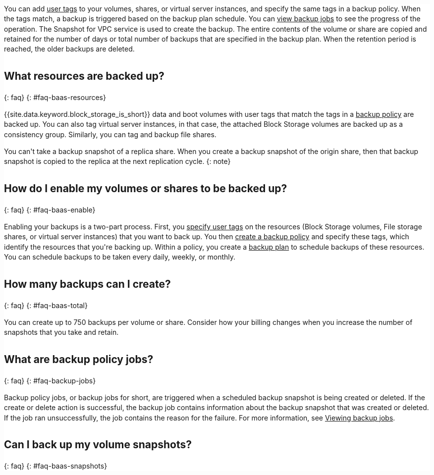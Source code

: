 You can add [user tags](/docs/vpc?topic=vpc-backup-service-about&interface=ui#backup-service-about-tags) to your volumes, shares, or virtual server instances, and specify the same tags in a backup policy. When the tags match, a backup is triggered based on the backup plan schedule. You can [view backup jobs](/docs/vpc?topic=vpc-backup-view-policy-jobs) to see the progress of the operation. The Snapshot for VPC service is used to create the backup. The entire contents of the volume or share are copied and retained for the number of days or total number of backups that are specified in the backup plan. When the retention period is reached, the older backups are deleted. 

## What resources are backed up?
{: faq}
{: #faq-baas-resources}

{{site.data.keyword.block_storage_is_short}} data and boot volumes with user tags that match the tags in a [backup policy](/docs/vpc?topic=vpc-backup-service-about&interface=ui#backup-service-policies) are backed up. You can also tag virtual server instances, in that case, the attached Block Storage volumes are backed up as a consistency group. Similarly, you can tag and backup file shares.

You can't take a backup snapshot of a replica share. When you create a backup snapshot of the origin share, then that backup snapshot is copied to the replica at the next replication cycle. 
{: note}

## How do I enable my volumes or shares to be backed up?
{: faq}
{: #faq-baas-enable}

Enabling your backups is a two-part process. First, you [specify user tags](/docs/vpc?topic=vpc-backup-use-policies) on the resources (Block Storage volumes, File storage shares, or virtual server instances) that you want to back up. You then [create a backup policy](/docs/vpc?topic=vpc-create-backup-policy-and-plan) and specify these tags, which identify the resources that you're backing up. Within a policy, you create a [backup plan](/docs/vpc?topic=vpc-create-backup-policy-and-plan&interface=ui#backup-plan-ui) to schedule backups of these resources. You can schedule backups to be taken every daily, weekly, or monthly.

## How many backups can I create?
{: faq}
{: #faq-baas-total}

You can create up to 750 backups per volume or share. Consider how your billing changes when you increase the number of snapshots that you take and retain.

## What are backup policy jobs?
{: faq}
{: #faq-backup-jobs}

Backup policy jobs, or backup jobs for short, are triggered when a scheduled backup snapshot is being created or deleted. If the create or delete action is successful, the backup job contains information about the backup snapshot that was created or deleted. If the job ran unsuccessfully, the job contains the reason for the failure. For more information, see [Viewing backup jobs](/docs/vpc?topic=vpc-backup-view-policy-jobs).

## Can I back up my volume snapshots?
{: faq}
{: #faq-baas-snapshots}
